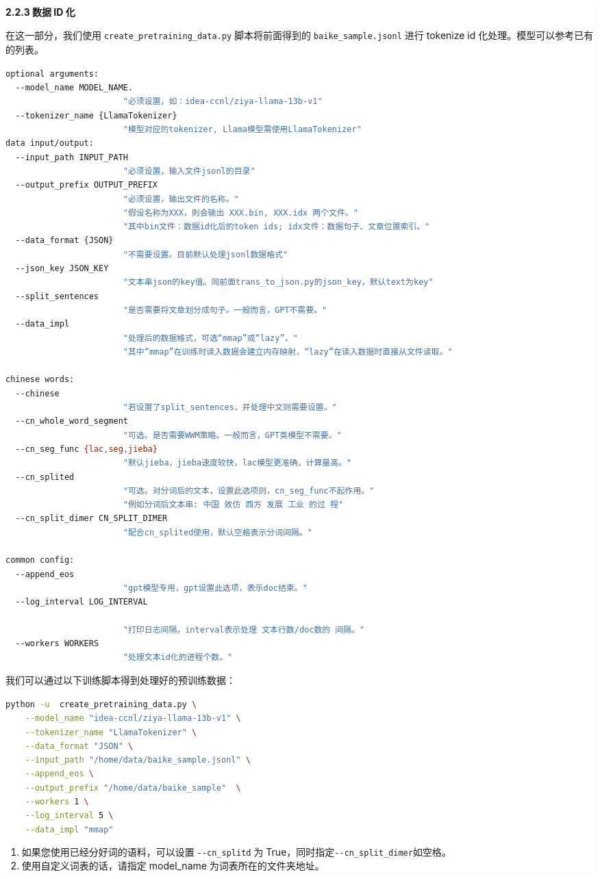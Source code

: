 **2.2.3 数据 ID 化**

在这一部分，我们使用 `create_pretraining_data.py` 脚本将前面得到的 `baike_sample.jsonl` 进行 tokenize id 化处理。模型可以参考已有的列表。
```bash
optional arguments:
  --model_name MODEL_NAME.
                        "必须设置，如：idea-ccnl/ziya-llama-13b-v1"
  --tokenizer_name {LlamaTokenizer}
                        "模型对应的tokenizer, Llama模型需使用LlamaTokenizer"
data input/output:
  --input_path INPUT_PATH
                        "必须设置，输入文件jsonl的目录"
  --output_prefix OUTPUT_PREFIX
                        "必须设置，输出文件的名称。"
                        "假设名称为XXX，则会输出 XXX.bin, XXX.idx 两个文件。"
                        "其中bin文件：数据id化后的token ids; idx文件：数据句子、文章位置索引。"
  --data_format {JSON}
                        "不需要设置。目前默认处理jsonl数据格式"
  --json_key JSON_KEY
                        "文本串json的key值。同前面trans_to_json.py的json_key，默认text为key"
  --split_sentences
                        "是否需要将文章划分成句子。一般而言，GPT不需要。"
  --data_impl
                        "处理后的数据格式，可选“mmap”或“lazy”，"
                        "其中“mmap”在训练时读入数据会建立内存映射，“lazy”在读入数据时直接从文件读取。"

chinese words:
  --chinese
                        "若设置了split_sentences，并处理中文则需要设置。"
  --cn_whole_word_segment
                        "可选。是否需要WWM策略。一般而言，GPT类模型不需要。"
  --cn_seg_func {lac,seg,jieba}
                        "默认jieba，jieba速度较快，lac模型更准确，计算量高。"
  --cn_splited
                        "可选。对分词后的文本，设置此选项则，cn_seg_func不起作用。"
                        "例如分词后文本串: 中国 效仿 西方 发展 工业 的过 程"
  --cn_split_dimer CN_SPLIT_DIMER
                        "配合cn_splited使用，默认空格表示分词间隔。"

common config:
  --append_eos
                        "gpt模型专用，gpt设置此选项，表示doc结束。"
  --log_interval LOG_INTERVAL

                        "打印日志间隔，interval表示处理 文本行数/doc数的 间隔。"
  --workers WORKERS
                        "处理文本id化的进程个数。"
```
我们可以通过以下训练脚本得到处理好的预训练数据：
```bash
python -u  create_pretraining_data.py \
    --model_name "idea-ccnl/ziya-llama-13b-v1" \
    --tokenizer_name "LlamaTokenizer" \
    --data_format "JSON" \
    --input_path "/home/data/baike_sample.jsonl" \
    --append_eos \
    --output_prefix "/home/data/baike_sample"  \
    --workers 1 \
    --log_interval 5 \
    --data_impl "mmap"
```
1. 如果您使用已经分好词的语料，可以设置 `--cn_splitd` 为 True，同时指定`--cn_split_dimer`如空格。
2. 使用自定义词表的话，请指定 model_name 为词表所在的文件夹地址。
